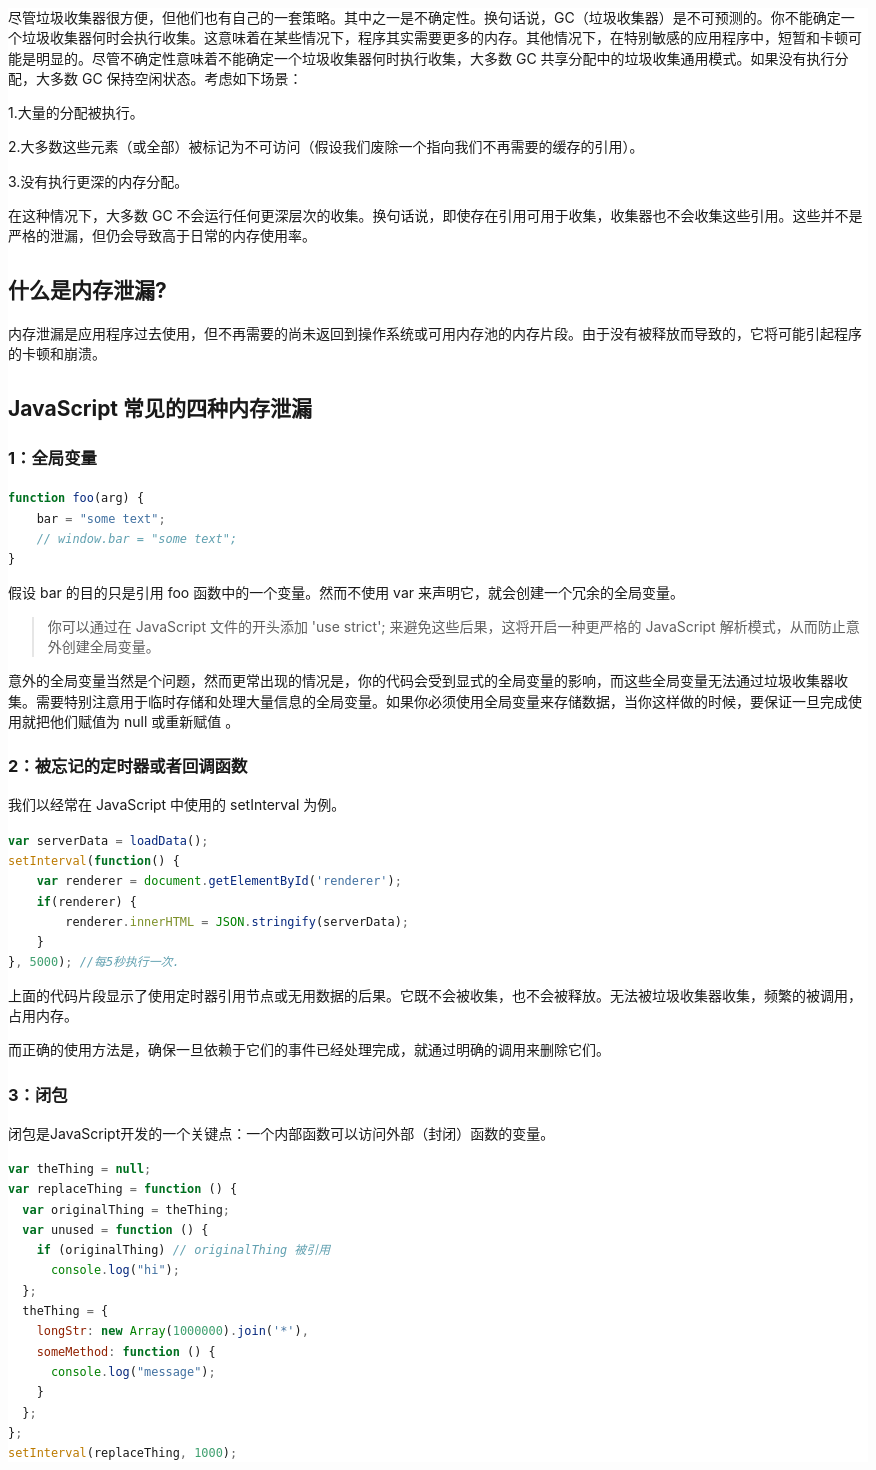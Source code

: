 尽管垃圾收集器很方便，但他们也有自己的一套策略。其中之一是不确定性。换句话说，GC（垃圾收集器）是不可预测的。你不能确定一个垃圾收集器何时会执行收集。这意味着在某些情况下，程序其实需要更多的内存。其他情况下，在特别敏感的应用程序中，短暂和卡顿可能是明显的。尽管不确定性意味着不能确定一个垃圾收集器何时执行收集，大多数 GC 共享分配中的垃圾收集通用模式。如果没有执行分配，大多数 GC 保持空闲状态。考虑如下场景：

1.大量的分配被执行。

2.大多数这些元素（或全部）被标记为不可访问（假设我们废除一个指向我们不再需要的缓存的引用）。

3.没有执行更深的内存分配。

在这种情况下，大多数 GC 不会运行任何更深层次的收集。换句话说，即使存在引用可用于收集，收集器也不会收集这些引用。这些并不是严格的泄漏，但仍会导致高于日常的内存使用率。

## 什么是内存泄漏?
内存泄漏是应用程序过去使用，但不再需要的尚未返回到操作系统或可用内存池的内存片段。由于没有被释放而导致的，它将可能引起程序的卡顿和崩溃。

## JavaScript 常见的四种内存泄漏

### 1：全局变量
```javascript
function foo(arg) {
    bar = "some text";
    // window.bar = "some text";
}
```
假设 bar 的目的只是引用 foo 函数中的一个变量。然而不使用 var 来声明它，就会创建一个冗余的全局变量。

> 你可以通过在 JavaScript 文件的开头添加 'use strict'; 来避免这些后果，这将开启一种更严格的 JavaScript 解析模式，从而防止意外创建全局变量。

意外的全局变量当然是个问题，然而更常出现的情况是，你的代码会受到显式的全局变量的影响，而这些全局变量无法通过垃圾收集器收集。需要特别注意用于临时存储和处理大量信息的全局变量。如果你必须使用全局变量来存储数据，当你这样做的时候，要保证一旦完成使用就把他们赋值为 null 或重新赋值 。

### 2：被忘记的定时器或者回调函数

我们以经常在 JavaScript 中使用的 setInterval 为例。

```javascript
var serverData = loadData();
setInterval(function() {
    var renderer = document.getElementById('renderer');
    if(renderer) {
        renderer.innerHTML = JSON.stringify(serverData);
    }
}, 5000); //每5秒执行一次.
```
上面的代码片段显示了使用定时器引用节点或无用数据的后果。它既不会被收集，也不会被释放。无法被垃圾收集器收集，频繁的被调用，占用内存。

而正确的使用方法是，确保一旦依赖于它们的事件已经处理完成，就通过明确的调用来删除它们。

### 3：闭包
闭包是JavaScript开发的一个关键点：一个内部函数可以访问外部（封闭）函数的变量。
```javascript
var theThing = null;
var replaceThing = function () {
  var originalThing = theThing;
  var unused = function () {
    if (originalThing) // originalThing 被引用
      console.log("hi");
  };
  theThing = {
    longStr: new Array(1000000).join('*'),
    someMethod: function () {
      console.log("message");
    }
  };
};
setInterval(replaceThing, 1000);
```